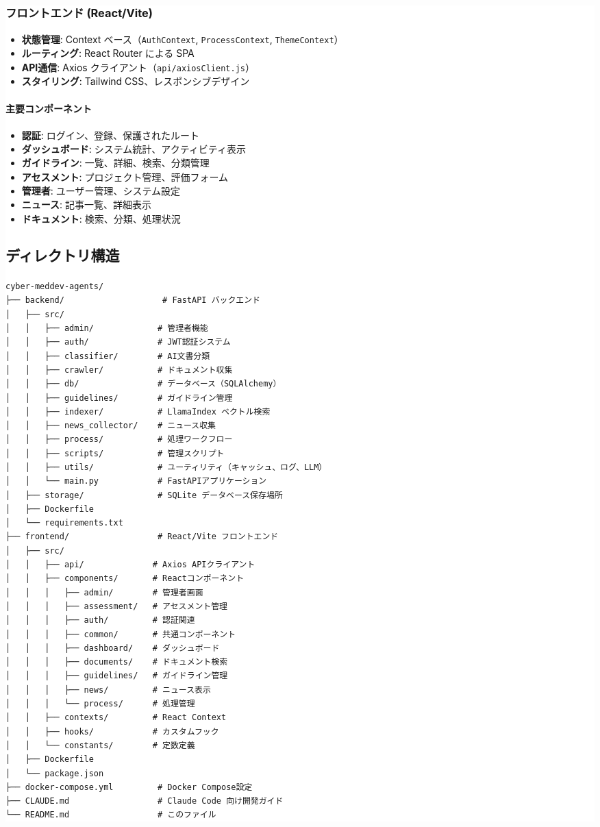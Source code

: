 ### フロントエンド (React/Vite)
- **状態管理**: Context ベース（`AuthContext`, `ProcessContext`, `ThemeContext`）
- **ルーティング**: React Router による SPA
- **API通信**: Axios クライアント（`api/axiosClient.js`）
- **スタイリング**: Tailwind CSS、レスポンシブデザイン

#### 主要コンポーネント
- **認証**: ログイン、登録、保護されたルート
- **ダッシュボード**: システム統計、アクティビティ表示
- **ガイドライン**: 一覧、詳細、検索、分類管理
- **アセスメント**: プロジェクト管理、評価フォーム
- **管理者**: ユーザー管理、システム設定
- **ニュース**: 記事一覧、詳細表示
- **ドキュメント**: 検索、分類、処理状況

## ディレクトリ構造

```
cyber-meddev-agents/
├── backend/                    # FastAPI バックエンド
│   ├── src/
│   │   ├── admin/             # 管理者機能
│   │   ├── auth/              # JWT認証システム
│   │   ├── classifier/        # AI文書分類
│   │   ├── crawler/           # ドキュメント収集
│   │   ├── db/                # データベース（SQLAlchemy）
│   │   ├── guidelines/        # ガイドライン管理
│   │   ├── indexer/           # LlamaIndex ベクトル検索
│   │   ├── news_collector/    # ニュース収集
│   │   ├── process/           # 処理ワークフロー
│   │   ├── scripts/           # 管理スクリプト
│   │   ├── utils/             # ユーティリティ（キャッシュ、ログ、LLM）
│   │   └── main.py            # FastAPIアプリケーション
│   ├── storage/               # SQLite データベース保存場所
│   ├── Dockerfile
│   └── requirements.txt
├── frontend/                  # React/Vite フロントエンド
│   ├── src/
│   │   ├── api/              # Axios APIクライアント
│   │   ├── components/       # Reactコンポーネント
│   │   │   ├── admin/        # 管理者画面
│   │   │   ├── assessment/   # アセスメント管理
│   │   │   ├── auth/         # 認証関連
│   │   │   ├── common/       # 共通コンポーネント
│   │   │   ├── dashboard/    # ダッシュボード
│   │   │   ├── documents/    # ドキュメント検索
│   │   │   ├── guidelines/   # ガイドライン管理
│   │   │   ├── news/         # ニュース表示
│   │   │   └── process/      # 処理管理
│   │   ├── contexts/         # React Context
│   │   ├── hooks/            # カスタムフック
│   │   └── constants/        # 定数定義
│   ├── Dockerfile
│   └── package.json
├── docker-compose.yml         # Docker Compose設定
├── CLAUDE.md                  # Claude Code 向け開発ガイド
└── README.md                  # このファイル
```
